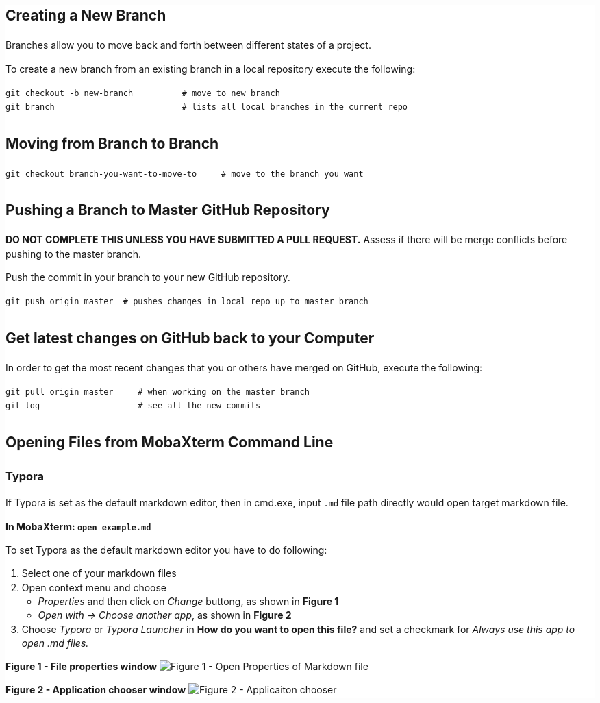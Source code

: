## Creating a New Branch

Branches allow you to move back and forth between different states of a project. 

To create a new branch from an existing branch in a local repository execute the following:

```
git checkout -b new-branch			# move to new branch
git branch							# lists all local branches in the current repo
```

## Moving from Branch to Branch

```
git checkout branch-you-want-to-move-to		# move to the branch you want
```



## Pushing a Branch to Master GitHub Repository

**DO NOT COMPLETE THIS UNLESS YOU HAVE SUBMITTED A PULL REQUEST.** Assess if there will be merge conflicts before pushing to the master branch. 

Push the commit in your branch to your new GitHub repository. 

```
git push origin master	# pushes changes in local repo up to master branch
```



## Get latest changes on GitHub back to your Computer

In order to get the most recent changes that you or others have merged on GitHub, execute the following:

```
git pull origin master     # when working on the master branch
git log					   # see all the new commits
```



## Opening Files from MobaXterm Command Line

### Typora

If Typora is set as the default markdown editor, then in cmd.exe, input `.md` file path directly would open target markdown file. 

**In MobaXterm: `open example.md`** 

To set Typora as the default markdown editor you have to do following:

1. Select one of your markdown files
2. Open context menu and choose
   - *Properties* and then click on *Change* buttong, as shown in **Figure 1**
   - *Open with -> Choose another app*, as shown in **Figure 2**
3. Choose *Typora* or *Typora Launcher* in **How do you want to open this file?** and set a checkmark for *Always use this app to open .md files.*

**Figure 1 - File properties window**
![Figure 1 - Open Properties of Markdown file](https://support.typora.io/media/use-from-shell/Snip20180704_1.png)

**Figure 2 - Application chooser window**
![Figure 2 - Applicaiton chooser](https://support.typora.io/media/use-from-shell/Snip20180704_2.png)

